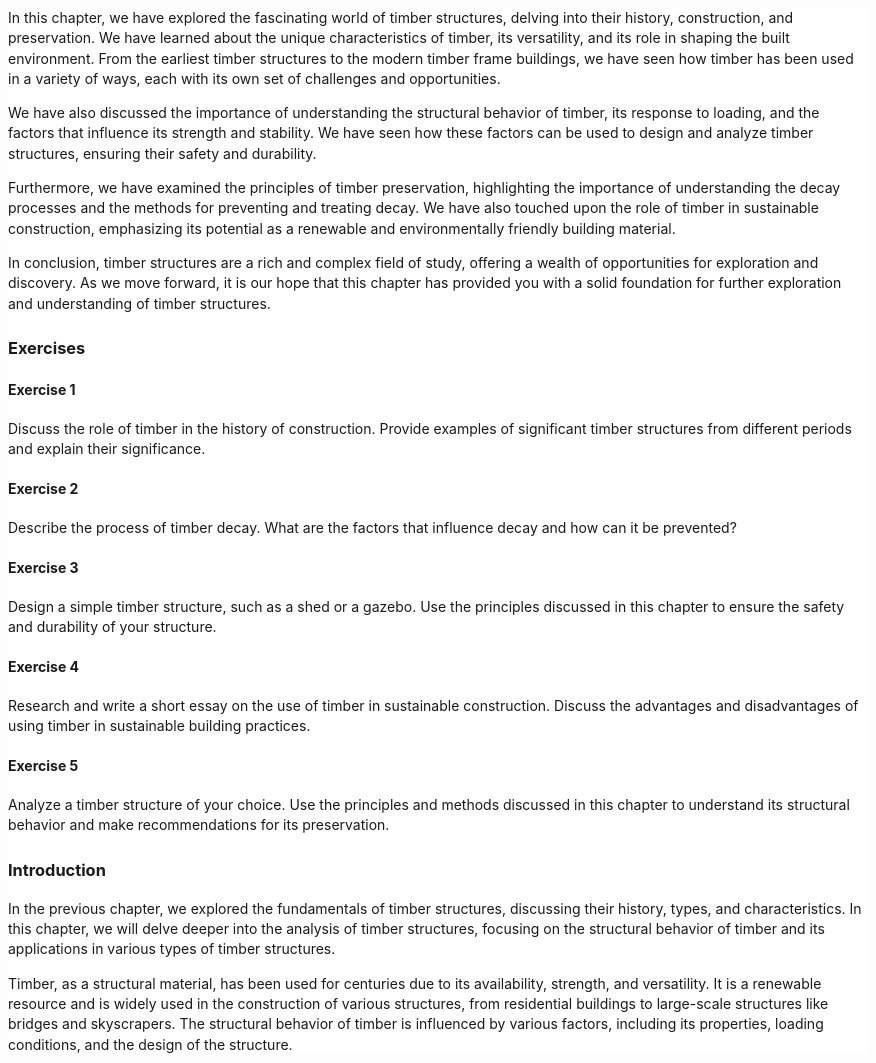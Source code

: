 In this chapter, we have explored the fascinating world of timber structures, delving into their history, construction, and preservation. We have learned about the unique characteristics of timber, its versatility, and its role in shaping the built environment. From the earliest timber structures to the modern timber frame buildings, we have seen how timber has been used in a variety of ways, each with its own set of challenges and opportunities.

We have also discussed the importance of understanding the structural behavior of timber, its response to loading, and the factors that influence its strength and stability. We have seen how these factors can be used to design and analyze timber structures, ensuring their safety and durability.

Furthermore, we have examined the principles of timber preservation, highlighting the importance of understanding the decay processes and the methods for preventing and treating decay. We have also touched upon the role of timber in sustainable construction, emphasizing its potential as a renewable and environmentally friendly building material.

In conclusion, timber structures are a rich and complex field of study, offering a wealth of opportunities for exploration and discovery. As we move forward, it is our hope that this chapter has provided you with a solid foundation for further exploration and understanding of timber structures.

### Exercises

#### Exercise 1
Discuss the role of timber in the history of construction. Provide examples of significant timber structures from different periods and explain their significance.

#### Exercise 2
Describe the process of timber decay. What are the factors that influence decay and how can it be prevented?

#### Exercise 3
Design a simple timber structure, such as a shed or a gazebo. Use the principles discussed in this chapter to ensure the safety and durability of your structure.

#### Exercise 4
Research and write a short essay on the use of timber in sustainable construction. Discuss the advantages and disadvantages of using timber in sustainable building practices.

#### Exercise 5
Analyze a timber structure of your choice. Use the principles and methods discussed in this chapter to understand its structural behavior and make recommendations for its preservation.




### Introduction

In the previous chapter, we explored the fundamentals of timber structures, discussing their history, types, and characteristics. In this chapter, we will delve deeper into the analysis of timber structures, focusing on the structural behavior of timber and its applications in various types of timber structures.

Timber, as a structural material, has been used for centuries due to its availability, strength, and versatility. It is a renewable resource and is widely used in the construction of various structures, from residential buildings to large-scale structures like bridges and skyscrapers. The structural behavior of timber is influenced by various factors, including its properties, loading conditions, and the design of the structure.
